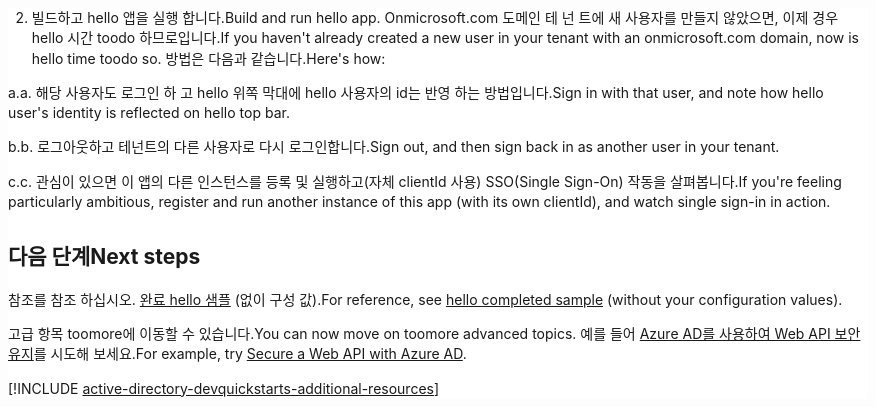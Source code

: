 2. <span data-ttu-id="4c1df-163">빌드하고 hello 앱을 실행 합니다.</span><span class="sxs-lookup"><span data-stu-id="4c1df-163">Build and run hello app.</span></span> <span data-ttu-id="4c1df-164">Onmicrosoft.com 도메인 테 넌 트에 새 사용자를 만들지 않았으면, 이제 경우 hello 시간 toodo 하므로입니다.</span><span class="sxs-lookup"><span data-stu-id="4c1df-164">If you haven't already created a new user in your tenant with an onmicrosoft.com domain, now is hello time toodo so.</span></span> <span data-ttu-id="4c1df-165">방법은 다음과 같습니다.</span><span class="sxs-lookup"><span data-stu-id="4c1df-165">Here's how:</span></span>

  <span data-ttu-id="4c1df-166">a.</span><span class="sxs-lookup"><span data-stu-id="4c1df-166">a.</span></span> <span data-ttu-id="4c1df-167">해당 사용자도 로그인 하 고 hello 위쪽 막대에 hello 사용자의 id는 반영 하는 방법입니다.</span><span class="sxs-lookup"><span data-stu-id="4c1df-167">Sign in with that user, and note how hello user's identity is reflected on hello top bar.</span></span>

  <span data-ttu-id="4c1df-168">b.</span><span class="sxs-lookup"><span data-stu-id="4c1df-168">b.</span></span> <span data-ttu-id="4c1df-169">로그아웃하고 테넌트의 다른 사용자로 다시 로그인합니다.</span><span class="sxs-lookup"><span data-stu-id="4c1df-169">Sign out, and then sign back in as another user in your tenant.</span></span>

  <span data-ttu-id="4c1df-170">c.</span><span class="sxs-lookup"><span data-stu-id="4c1df-170">c.</span></span> <span data-ttu-id="4c1df-171">관심이 있으면 이 앱의 다른 인스턴스를 등록 및 실행하고(자체 clientId 사용) SSO(Single Sign-On) 작동을 살펴봅니다.</span><span class="sxs-lookup"><span data-stu-id="4c1df-171">If you're feeling particularly ambitious, register and run another instance of this app (with its own clientId), and watch single sign-in in action.</span></span>

## <a name="next-steps"></a><span data-ttu-id="4c1df-172">다음 단계</span><span class="sxs-lookup"><span data-stu-id="4c1df-172">Next steps</span></span>
<span data-ttu-id="4c1df-173">참조를 참조 하십시오. [완료 hello 샘플](https://github.com/AzureADQuickStarts/WebApp-OpenIdConnect-DotNet/archive/complete.zip) (없이 구성 값).</span><span class="sxs-lookup"><span data-stu-id="4c1df-173">For reference, see [hello completed sample](https://github.com/AzureADQuickStarts/WebApp-OpenIdConnect-DotNet/archive/complete.zip) (without your configuration values).</span></span>

<span data-ttu-id="4c1df-174">고급 항목 toomore에 이동할 수 있습니다.</span><span class="sxs-lookup"><span data-stu-id="4c1df-174">You can now move on toomore advanced topics.</span></span> <span data-ttu-id="4c1df-175">예를 들어 [Azure AD를 사용하여 Web API 보안 유지](active-directory-devquickstarts-webapi-dotnet.md)를 시도해 보세요.</span><span class="sxs-lookup"><span data-stu-id="4c1df-175">For example, try [Secure a Web API with Azure AD](active-directory-devquickstarts-webapi-dotnet.md).</span></span>

[!INCLUDE [active-directory-devquickstarts-additional-resources](../../../includes/active-directory-devquickstarts-additional-resources.md)]

